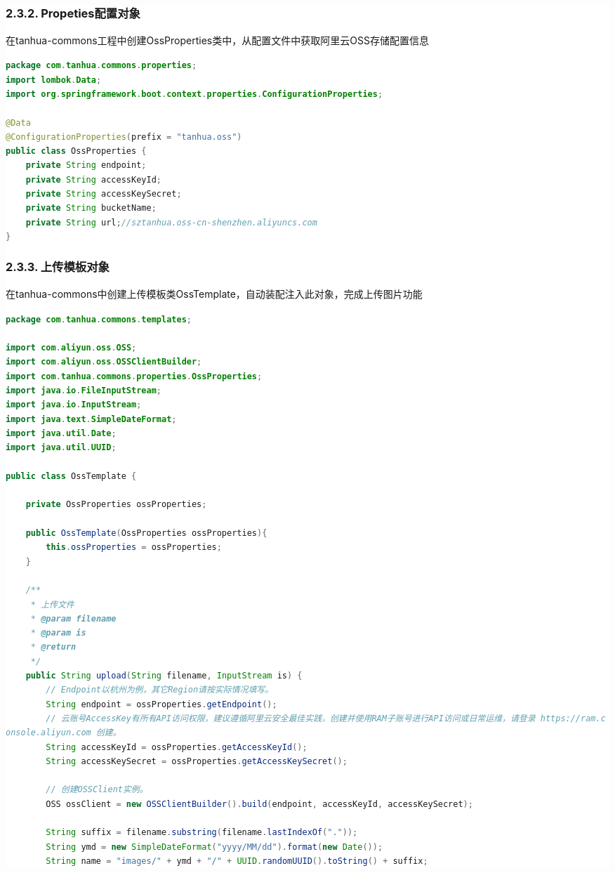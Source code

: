 ### 2.3.2. Propeties配置对象

在tanhua-commons工程中创建OssProperties类中，从配置文件中获取阿里云OSS存储配置信息

~~~java
package com.tanhua.commons.properties;
import lombok.Data;
import org.springframework.boot.context.properties.ConfigurationProperties;

@Data
@ConfigurationProperties(prefix = "tanhua.oss")
public class OssProperties {
    private String endpoint;
    private String accessKeyId;
    private String accessKeySecret;
    private String bucketName;
    private String url;//sztanhua.oss-cn-shenzhen.aliyuncs.com
}
~~~

### 2.3.3. 上传模板对象

在tanhua-commons中创建上传模板类OssTemplate，自动装配注入此对象，完成上传图片功能

~~~java
package com.tanhua.commons.templates;

import com.aliyun.oss.OSS;
import com.aliyun.oss.OSSClientBuilder;
import com.tanhua.commons.properties.OssProperties;
import java.io.FileInputStream;
import java.io.InputStream;
import java.text.SimpleDateFormat;
import java.util.Date;
import java.util.UUID;

public class OssTemplate {

    private OssProperties ossProperties;

    public OssTemplate(OssProperties ossProperties){
        this.ossProperties = ossProperties;
    }

    /**
     * 上传文件
     * @param filename
     * @param is
     * @return
     */
    public String upload(String filename, InputStream is) {
        // Endpoint以杭州为例，其它Region请按实际情况填写。
        String endpoint = ossProperties.getEndpoint();
        // 云账号AccessKey有所有API访问权限，建议遵循阿里云安全最佳实践，创建并使用RAM子账号进行API访问或日常运维，请登录 https://ram.console.aliyun.com 创建。
        String accessKeyId = ossProperties.getAccessKeyId();
        String accessKeySecret = ossProperties.getAccessKeySecret();

        // 创建OSSClient实例。
        OSS ossClient = new OSSClientBuilder().build(endpoint, accessKeyId, accessKeySecret);

        String suffix = filename.substring(filename.lastIndexOf("."));
        String ymd = new SimpleDateFormat("yyyy/MM/dd").format(new Date());
        String name = "images/" + ymd + "/" + UUID.randomUUID().toString() + suffix;

~~~